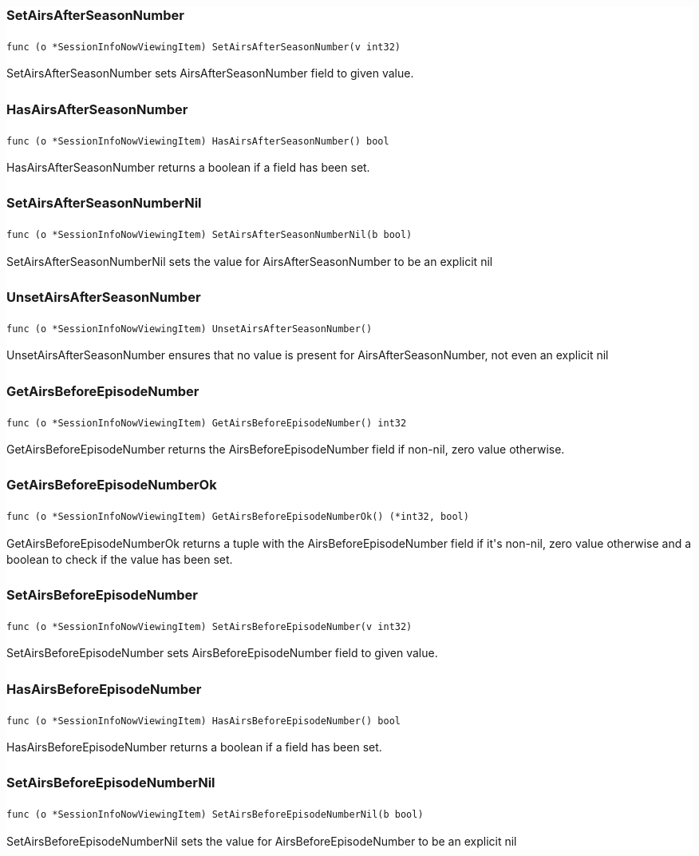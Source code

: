 ### SetAirsAfterSeasonNumber

`func (o *SessionInfoNowViewingItem) SetAirsAfterSeasonNumber(v int32)`

SetAirsAfterSeasonNumber sets AirsAfterSeasonNumber field to given value.

### HasAirsAfterSeasonNumber

`func (o *SessionInfoNowViewingItem) HasAirsAfterSeasonNumber() bool`

HasAirsAfterSeasonNumber returns a boolean if a field has been set.

### SetAirsAfterSeasonNumberNil

`func (o *SessionInfoNowViewingItem) SetAirsAfterSeasonNumberNil(b bool)`

 SetAirsAfterSeasonNumberNil sets the value for AirsAfterSeasonNumber to be an explicit nil

### UnsetAirsAfterSeasonNumber
`func (o *SessionInfoNowViewingItem) UnsetAirsAfterSeasonNumber()`

UnsetAirsAfterSeasonNumber ensures that no value is present for AirsAfterSeasonNumber, not even an explicit nil
### GetAirsBeforeEpisodeNumber

`func (o *SessionInfoNowViewingItem) GetAirsBeforeEpisodeNumber() int32`

GetAirsBeforeEpisodeNumber returns the AirsBeforeEpisodeNumber field if non-nil, zero value otherwise.

### GetAirsBeforeEpisodeNumberOk

`func (o *SessionInfoNowViewingItem) GetAirsBeforeEpisodeNumberOk() (*int32, bool)`

GetAirsBeforeEpisodeNumberOk returns a tuple with the AirsBeforeEpisodeNumber field if it's non-nil, zero value otherwise
and a boolean to check if the value has been set.

### SetAirsBeforeEpisodeNumber

`func (o *SessionInfoNowViewingItem) SetAirsBeforeEpisodeNumber(v int32)`

SetAirsBeforeEpisodeNumber sets AirsBeforeEpisodeNumber field to given value.

### HasAirsBeforeEpisodeNumber

`func (o *SessionInfoNowViewingItem) HasAirsBeforeEpisodeNumber() bool`

HasAirsBeforeEpisodeNumber returns a boolean if a field has been set.

### SetAirsBeforeEpisodeNumberNil

`func (o *SessionInfoNowViewingItem) SetAirsBeforeEpisodeNumberNil(b bool)`

 SetAirsBeforeEpisodeNumberNil sets the value for AirsBeforeEpisodeNumber to be an explicit nil
